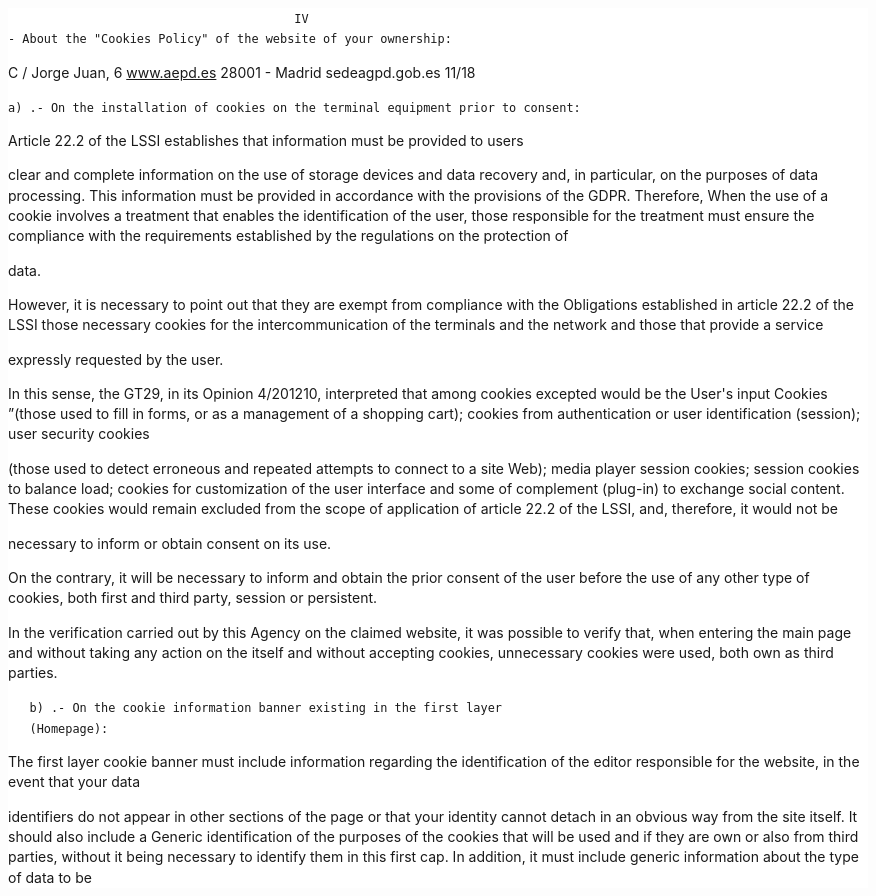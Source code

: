                                             IV
    - About the "Cookies Policy" of the website of your ownership:

C / Jorge Juan, 6 www.aepd.es
28001 - Madrid sedeagpd.gob.es 11/18

    a) .- On the installation of cookies on the terminal equipment prior to consent:

Article 22.2 of the LSSI establishes that information must be provided to users

clear and complete information on the use of storage devices and
data recovery and, in particular, on the purposes of data processing.
This information must be provided in accordance with the provisions of the GDPR. Therefore,
When the use of a cookie involves a treatment that enables the
identification of the user, those responsible for the treatment must ensure the
compliance with the requirements established by the regulations on the protection of

data.

However, it is necessary to point out that they are exempt from compliance with the
Obligations established in article 22.2 of the LSSI those necessary cookies
for the intercommunication of the terminals and the network and those that provide a service

expressly requested by the user.

In this sense, the GT29, in its Opinion 4/201210, interpreted that among cookies
excepted would be the User's input Cookies ”(those used to
fill in forms, or as a management of a shopping cart); cookies from
authentication or user identification (session); user security cookies

(those used to detect erroneous and repeated attempts to connect to a site
Web); media player session cookies; session cookies to balance
load; cookies for customization of the user interface and some of
complement (plug-in) to exchange social content. These cookies would remain
excluded from the scope of application of article 22.2 of the LSSI, and, therefore, it would not be

necessary to inform or obtain consent on its use.

On the contrary, it will be necessary to inform and obtain the prior consent of the user
before the use of any other type of cookies, both first and
third party, session or persistent.

In the verification carried out by this Agency on the claimed website, it was possible to
verify that, when entering the main page and without taking any action on the
itself and without accepting cookies, unnecessary cookies were used, both own
as third parties.

       b) .- On the cookie information banner existing in the first layer
       (Homepage):

The first layer cookie banner must include information regarding the
identification of the editor responsible for the website, in the event that your data

identifiers do not appear in other sections of the page or that your identity cannot
detach in an obvious way from the site itself. It should also include a
Generic identification of the purposes of the cookies that will be used and if they are
own or also from third parties, without it being necessary to identify them in this first
cap. In addition, it must include generic information about the type of data to be
